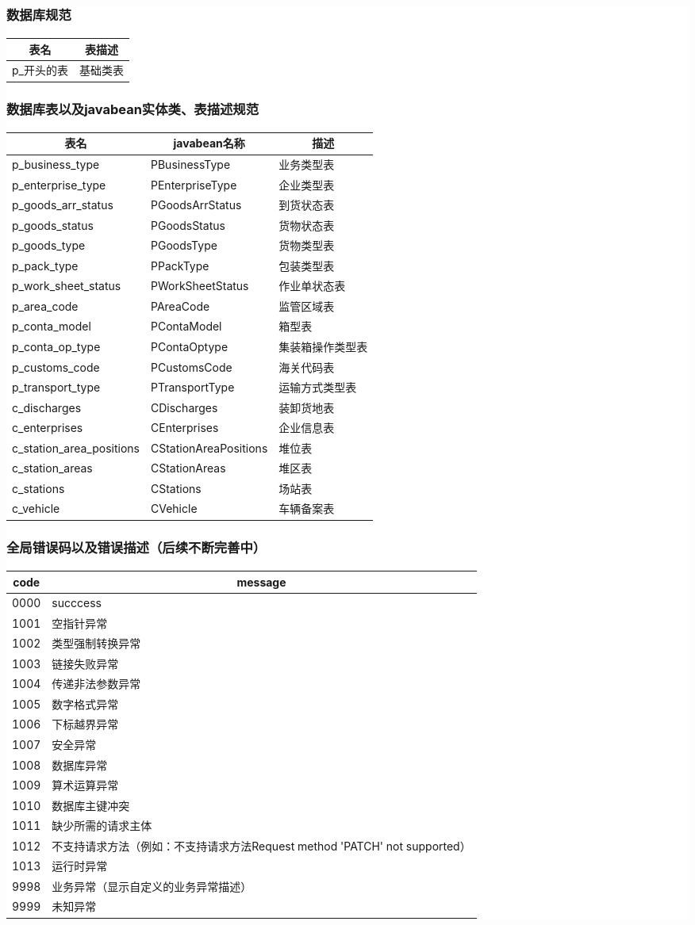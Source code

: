 ### 数据库规范
表名 | 表描述
----|----
p_开头的表 | 基础类表

### 数据库表以及javabean实体类、表描述规范
表名 | javabean名称 | 描述
----|----|----
p_business_type	|PBusinessType	|业务类型表
p_enterprise_type	|PEnterpriseType 	|企业类型表
p_goods_arr_status	|PGoodsArrStatus	|到货状态表
p_goods_status	|PGoodsStatus	|货物状态表
p_goods_type	|PGoodsType	|货物类型表
p_pack_type	|PPackType	|包装类型表
p_work_sheet_status	|PWorkSheetStatus	|作业单状态表
p_area_code	|PAreaCode	|监管区域表
p_conta_model	|PContaModel	|箱型表
p_conta_op_type	|PContaOptype	|集装箱操作类型表
p_customs_code	|PCustomsCode	|海关代码表
p_transport_type	|PTransportType	|运输方式类型表
c_discharges	|CDischarges	|装卸货地表
c_enterprises	|CEnterprises	|企业信息表
c_station_area_positions	|CStationAreaPositions	|堆位表
c_station_areas	|CStationAreas	|堆区表
c_stations	|CStations	|场站表
c_vehicle	|CVehicle	|车辆备案表


### 全局错误码以及错误描述（后续不断完善中）
code | message
----|----
0000 | succcess
1001 | 空指针异常
1002 | 类型强制转换异常
1003 | 链接失败异常
1004 | 传递非法参数异常
1005 | 数字格式异常
1006 | 下标越界异常
1007 | 安全异常
1008 | 数据库异常
1009 | 算术运算异常
1010 | 数据库主键冲突
1011 | 缺少所需的请求主体
1012 | 不支持请求方法（例如：不支持请求方法Request method 'PATCH' not supported）
1013 | 运行时异常
9998 | 业务异常（显示自定义的业务异常描述）
9999 | 未知异常